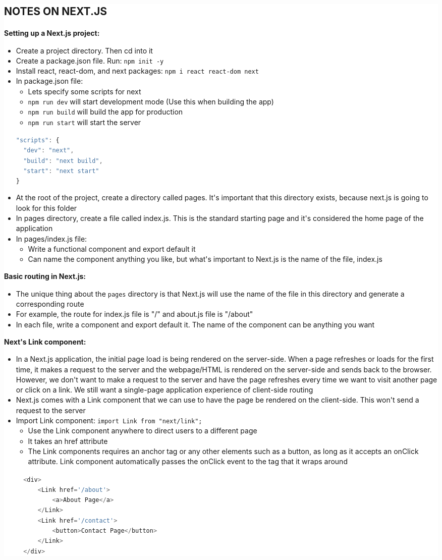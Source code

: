 ## NOTES ON NEXT.JS

**Setting up a Next.js project:**
- Create a project directory. Then cd into it
- Create a package.json file. Run: `npm init -y`
- Install react, react-dom, and next packages: `npm i react react-dom next`
- In package.json file:
  - Lets specify some scripts for next
  - `npm run dev` will start development mode (Use this when building the app)
  - `npm run build` will build the app for production
  - `npm run start` will start the server
  ```js
  "scripts": {
    "dev": "next",
    "build": "next build",
    "start": "next start"
  }
  ```
- At the root of the project, create a directory called pages. It's important that this directory exists, because next.js is going to look for this folder
- In pages directory, create a file called index.js. This is the standard starting page and it's considered the home page of the application
- In pages/index.js file:
  - Write a functional component and export default it
  - Can name the component anything you like, but what's important to Next.js is the name of the file, index.js

**Basic routing in Next.js:**
- The unique thing about the `pages` directory is that Next.js will use the name of the file in this directory and generate a corresponding route
- For example, the route for index.js file is "/" and about.js file is "/about"
- In each file, write a component and export default it. The name of the component can be anything you want

**Next's Link component:**
- In a Next.js application, the initial page load is being rendered on the server-side. When a page refreshes or loads for the first time, it makes a request to the server and the webpage/HTML is rendered on the server-side and sends back to the browser. However, we don't want to make a request to the server and have the page refreshes every time we want to visit another page or click on a link. We still want a single-page application experience of client-side routing
- Next.js comes with a Link component that we can use to have the page be rendered on the client-side. This won't send a request to the server
- Import Link component: `import Link from "next/link";`
  - Use the Link component anywhere to direct users to a different page
  - It takes an href attribute
  - The Link components requires an anchor tag or any other elements such as a button, as long as it accepts an onClick attribute. Link component automatically passes the onClick event to the tag that it wraps around
  ```js
	<div>
		<Link href='/about'>
			<a>About Page</a>
		</Link>
		<Link href='/contact'>
			<button>Contact Page</button>
		</Link>
	</div>
  ```
